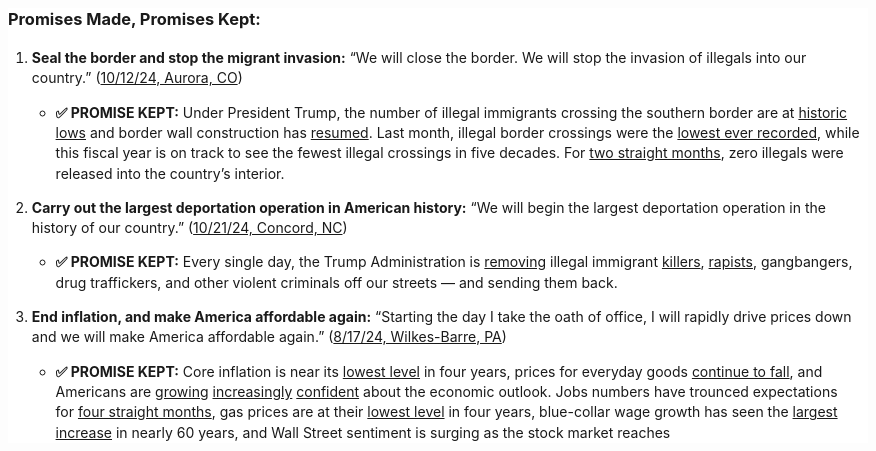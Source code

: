 ### **Promises Made, Promises Kept:**

1.  **Seal the border and stop the migrant invasion:** “We will close
    the border. We will stop the invasion of illegals into our
    country.” ([10/12/24, Aurora,
    CO](https://www.youtube.com/watch?v=_xguaneoZ5A&t=4624s))
    -   **✅ PROMISE KEPT:** Under President Trump, the number of
        illegal immigrants crossing the southern border are at [historic
        lows](https://www.whitehouse.gov/articles/2025/06/icymi-for-the-first-time-in-decades-the-us-mexico-border-is-silent/)
        and border wall construction has
        [resumed](https://www.newsnationnow.com/us-news/immigration/border-coverage/watch-1st-look-at-new-border-wall-going-up-in-rural-starr-county-texas/).
        Last month, illegal border crossings were the [lowest ever
        recorded](https://x.com/BillMelugin_/status/1945232072832061619),
        while this fiscal year is on track to see the fewest illegal
        crossings in five decades. For [two straight
        months](https://www.cbsnews.com/news/unlawful-crossings-along-southern-border-reach-new-historic-low/),
        zero illegals were released into the country’s interior.  
          
2.  **Carry out the largest deportation operation in American history:**
    “We will begin the largest deportation operation in the history of
    our country.” ([10/21/24, Concord,
    NC](https://rollcall.com/factbase/trump/transcript/donald-trump-speech-campaign-rally-concord-north-carolina-october-21-2024/#108))
    -   **✅ PROMISE KEPT:** Every single day, the Trump Administration
        is
        [removing](https://www.whitehouse.gov/articles/2025/06/every-day-the-trump-administration-is-getting-violent-criminal-illegals-off-our-streets/)
        illegal immigrant
        [killers](https://x.com/RapidResponse47/status/1925201148622807176),
        [rapists](https://x.com/RapidResponse47/status/1925201148622807176),
        gangbangers, drug traffickers, and other violent criminals off
        our streets — and sending them back.  
          
3.  **End inflation, and make America affordable again:** “Starting the
    day I take the oath of office, I will rapidly drive prices down and
    we will make America affordable again.” ([8/17/24, Wilkes-Barre,
    PA](https://youtu.be/Z2ACEVWKaCs?si=1kSBcVZeX0r0lXkx&t=143))
    -   **✅ PROMISE KEPT:** Core inflation is near its [lowest
        level](https://www.whitehouse.gov/articles/2025/06/under-president-trump-america-is-defeating-inflation/) in
        four years, prices for everyday goods [continue to
        fall](https://www.whitehouse.gov/articles/2025/06/under-president-trump-america-is-defeating-inflation/#:~:text=Prices%20for%20everyday,the%20past%20month.),
        and Americans are
        [growing](https://www.whitehouse.gov/articles/2025/05/consumer-confidence-surges-majority-says-were-on-right-track/)
        [increasingly](https://www.cnn.com/2025/06/13/economy/consumer-sentiment-may)
        [confident](https://www.reuters.com/business/us-consumers-happier-about-finances-expect-stable-inflation-new-york-fed-says-2025-07-08/)
        about the economic outlook. Jobs numbers have trounced
        expectations for [four straight
        months](https://www.whitehouse.gov/articles/2025/07/june-boom-jobs-report-shows-the-economy-continues-to-soar-under-president-trump/),
        gas prices are at their [lowest
        level](https://www.cnbc.com/2025/06/28/gas-prices-will-be-the-cheapest-theyve-been-in-years-expert-says.html) in
        four years, blue-collar wage growth has seen the [largest
        increase](https://www.whitehouse.gov/articles/2025/06/icymi-blue-collar-wage-growth-sees-largest-increase-in-nearly-60-years-under-trump/) in
        nearly 60 years, and Wall Street sentiment is surging as the
        stock market reaches